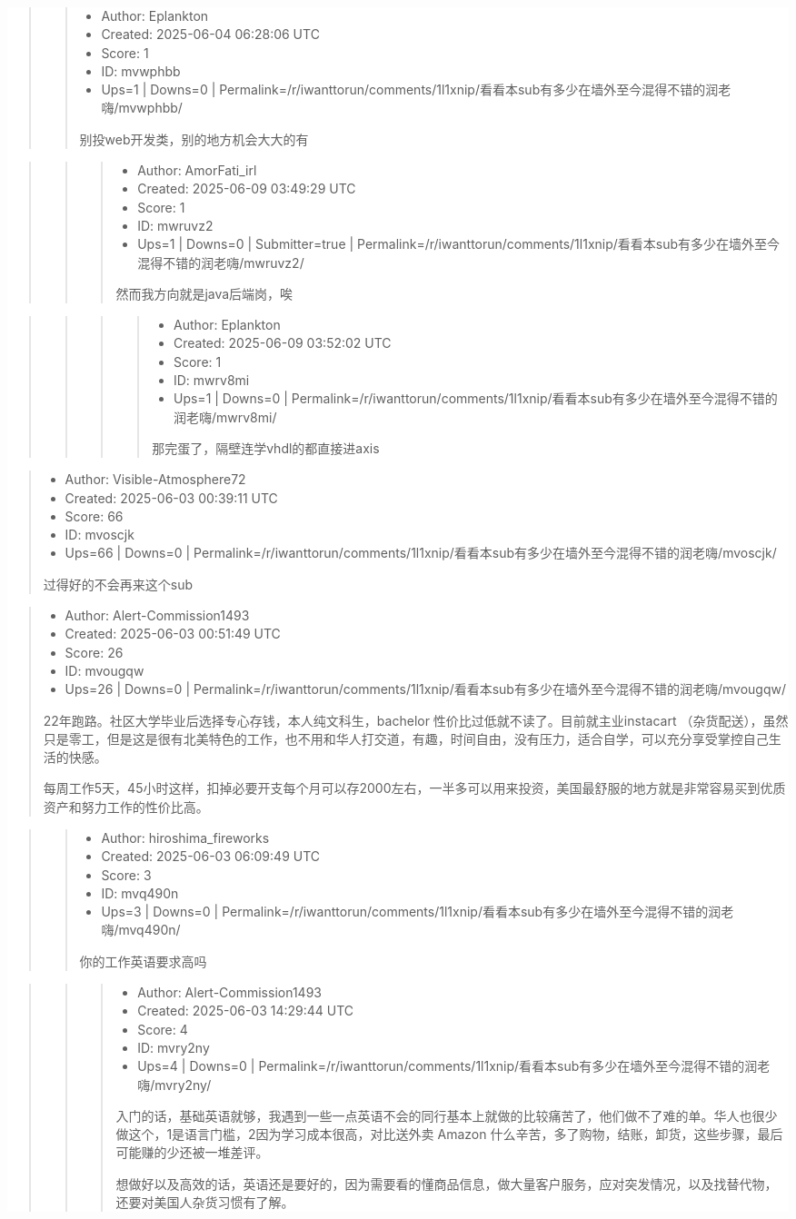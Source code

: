 >> - Author: Eplankton
>> - Created: 2025-06-04 06:28:06 UTC
>> - Score: 1
>> - ID: mvwphbb
>> - Ups=1 | Downs=0 | Permalink=/r/iwanttorun/comments/1l1xnip/看看本sub有多少在墙外至今混得不错的润老嗨/mvwphbb/
>>
>> 别投web开发类，别的地方机会大大的有

>>> - Author: AmorFati_irl
>>> - Created: 2025-06-09 03:49:29 UTC
>>> - Score: 1
>>> - ID: mwruvz2
>>> - Ups=1 | Downs=0 | Submitter=true | Permalink=/r/iwanttorun/comments/1l1xnip/看看本sub有多少在墙外至今混得不错的润老嗨/mwruvz2/
>>>
>>> 然而我方向就是java后端岗，唉

>>>> - Author: Eplankton
>>>> - Created: 2025-06-09 03:52:02 UTC
>>>> - Score: 1
>>>> - ID: mwrv8mi
>>>> - Ups=1 | Downs=0 | Permalink=/r/iwanttorun/comments/1l1xnip/看看本sub有多少在墙外至今混得不错的润老嗨/mwrv8mi/
>>>>
>>>> 那完蛋了，隔壁连学vhdl的都直接进axis

> - Author: Visible-Atmosphere72
> - Created: 2025-06-03 00:39:11 UTC
> - Score: 66
> - ID: mvoscjk
> - Ups=66 | Downs=0 | Permalink=/r/iwanttorun/comments/1l1xnip/看看本sub有多少在墙外至今混得不错的润老嗨/mvoscjk/
>
> 过得好的不会再来这个sub

> - Author: Alert-Commission1493
> - Created: 2025-06-03 00:51:49 UTC
> - Score: 26
> - ID: mvougqw
> - Ups=26 | Downs=0 | Permalink=/r/iwanttorun/comments/1l1xnip/看看本sub有多少在墙外至今混得不错的润老嗨/mvougqw/
>
> 22年跑路。社区大学毕业后选择专心存钱，本人纯文科生，bachelor 性价比过低就不读了。目前就主业instacart （杂货配送），虽然只是零工，但是这是很有北美特色的工作，也不用和华人打交道，有趣，时间自由，没有压力，适合自学，可以充分享受掌控自己生活的快感。
> 
> 每周工作5天，45小时这样，扣掉必要开支每个月可以存2000左右，一半多可以用来投资，美国最舒服的地方就是非常容易买到优质资产和努力工作的性价比高。

>> - Author: hiroshima_fireworks
>> - Created: 2025-06-03 06:09:49 UTC
>> - Score: 3
>> - ID: mvq490n
>> - Ups=3 | Downs=0 | Permalink=/r/iwanttorun/comments/1l1xnip/看看本sub有多少在墙外至今混得不错的润老嗨/mvq490n/
>>
>> 你的工作英语要求高吗

>>> - Author: Alert-Commission1493
>>> - Created: 2025-06-03 14:29:44 UTC
>>> - Score: 4
>>> - ID: mvry2ny
>>> - Ups=4 | Downs=0 | Permalink=/r/iwanttorun/comments/1l1xnip/看看本sub有多少在墙外至今混得不错的润老嗨/mvry2ny/
>>>
>>> 入门的话，基础英语就够，我遇到一些一点英语不会的同行基本上就做的比较痛苦了，他们做不了难的单。华人也很少做这个，1是语言门槛，2因为学习成本很高，对比送外卖 Amazon 什么辛苦，多了购物，结账，卸货，这些步骤，最后可能赚的少还被一堆差评。
>>> 
>>> 想做好以及高效的话，英语还是要好的，因为需要看的懂商品信息，做大量客户服务，应对突发情况，以及找替代物，还要对美国人杂货习惯有了解。
